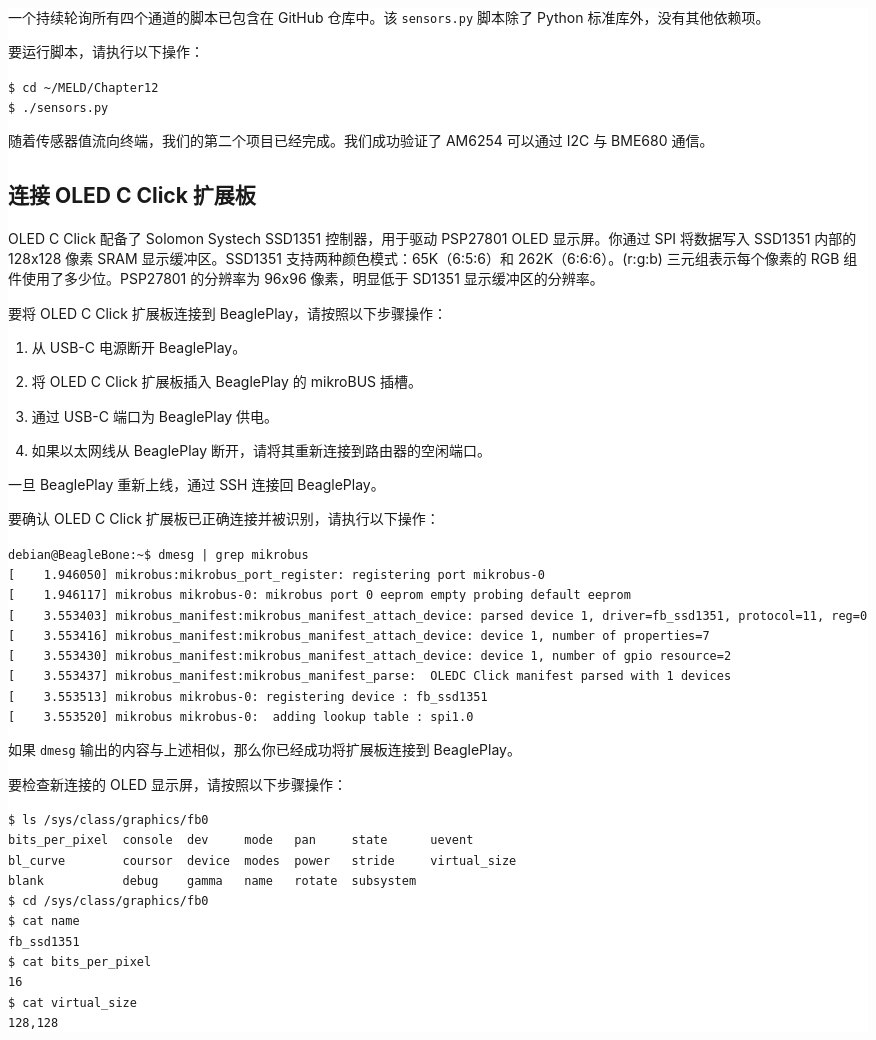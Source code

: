 一个持续轮询所有四个通道的脚本已包含在 GitHub 仓库中。该 `sensors.py` 脚本除了 Python 标准库外，没有其他依赖项。

要运行脚本，请执行以下操作：

```
$ cd ~/MELD/Chapter12
$ ./sensors.py 
```

随着传感器值流向终端，我们的第二个项目已经完成。我们成功验证了 AM6254 可以通过 I2C 与 BME680 通信。

## 连接 OLED C Click 扩展板

OLED C Click 配备了 Solomon Systech SSD1351 控制器，用于驱动 PSP27801 OLED 显示屏。你通过 SPI 将数据写入 SSD1351 内部的 128x128 像素 SRAM 显示缓冲区。SSD1351 支持两种颜色模式：65K（6:5:6）和 262K（6:6:6）。(r:g:b) 三元组表示每个像素的 RGB 组件使用了多少位。PSP27801 的分辨率为 96x96 像素，明显低于 SD1351 显示缓冲区的分辨率。

要将 OLED C Click 扩展板连接到 BeaglePlay，请按照以下步骤操作：

1.  从 USB-C 电源断开 BeaglePlay。

1.  将 OLED C Click 扩展板插入 BeaglePlay 的 mikroBUS 插槽。

1.  通过 USB-C 端口为 BeaglePlay 供电。

1.  如果以太网线从 BeaglePlay 断开，请将其重新连接到路由器的空闲端口。

一旦 BeaglePlay 重新上线，通过 SSH 连接回 BeaglePlay。

要确认 OLED C Click 扩展板已正确连接并被识别，请执行以下操作：

```
debian@BeagleBone:~$ dmesg | grep mikrobus
[    1.946050] mikrobus:mikrobus_port_register: registering port mikrobus-0
[    1.946117] mikrobus mikrobus-0: mikrobus port 0 eeprom empty probing default eeprom
[    3.553403] mikrobus_manifest:mikrobus_manifest_attach_device: parsed device 1, driver=fb_ssd1351, protocol=11, reg=0
[    3.553416] mikrobus_manifest:mikrobus_manifest_attach_device: device 1, number of properties=7
[    3.553430] mikrobus_manifest:mikrobus_manifest_attach_device: device 1, number of gpio resource=2
[    3.553437] mikrobus_manifest:mikrobus_manifest_parse:  OLEDC Click manifest parsed with 1 devices
[    3.553513] mikrobus mikrobus-0: registering device : fb_ssd1351
[    3.553520] mikrobus mikrobus-0:  adding lookup table : spi1.0 
```

如果 `dmesg` 输出的内容与上述相似，那么你已经成功将扩展板连接到 BeaglePlay。

要检查新连接的 OLED 显示屏，请按照以下步骤操作：

```
$ ls /sys/class/graphics/fb0
bits_per_pixel  console  dev     mode   pan     state      uevent
bl_curve        coursor  device  modes  power   stride     virtual_size
blank           debug    gamma   name   rotate  subsystem
$ cd /sys/class/graphics/fb0
$ cat name
fb_ssd1351
$ cat bits_per_pixel
16
$ cat virtual_size
128,128 
```
